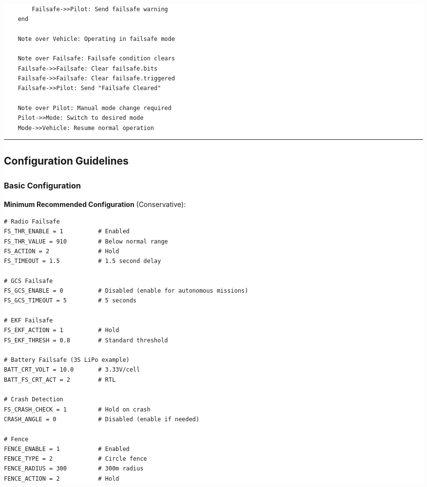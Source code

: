 ```mermaid
        Failsafe->>Pilot: Send failsafe warning
    end
    
    Note over Vehicle: Operating in failsafe mode
    
    Note over Failsafe: Failsafe condition clears
    Failsafe->>Failsafe: Clear failsafe.bits
    Failsafe->>Failsafe: Clear failsafe.triggered
    Failsafe->>Pilot: Send "Failsafe Cleared"
    
    Note over Pilot: Manual mode change required
    Pilot->>Mode: Switch to desired mode
    Mode->>Vehicle: Resume normal operation
```

---

## Configuration Guidelines

### Basic Configuration

**Minimum Recommended Configuration** (Conservative):

```
# Radio Failsafe
FS_THR_ENABLE = 1          # Enabled
FS_THR_VALUE = 910         # Below normal range
FS_ACTION = 2              # Hold
FS_TIMEOUT = 1.5           # 1.5 second delay

# GCS Failsafe  
FS_GCS_ENABLE = 0          # Disabled (enable for autonomous missions)
FS_GCS_TIMEOUT = 5         # 5 seconds

# EKF Failsafe
FS_EKF_ACTION = 1          # Hold
FS_EKF_THRESH = 0.8        # Standard threshold

# Battery Failsafe (3S LiPo example)
BATT_CRT_VOLT = 10.0       # 3.33V/cell
BATT_FS_CRT_ACT = 2        # RTL

# Crash Detection
FS_CRASH_CHECK = 1         # Hold on crash
CRASH_ANGLE = 0            # Disabled (enable if needed)

# Fence
FENCE_ENABLE = 1           # Enabled
FENCE_TYPE = 2             # Circle fence
FENCE_RADIUS = 300         # 300m radius
FENCE_ACTION = 2           # Hold
```
